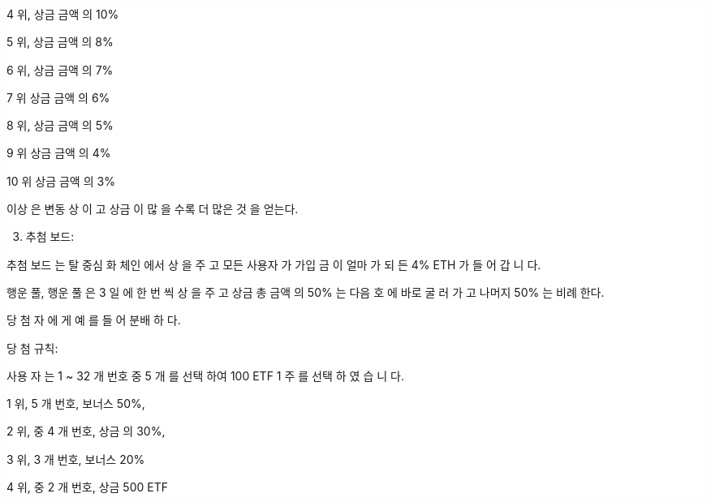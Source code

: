 4 위, 상금 금액 의 10%



5 위, 상금 금액 의 8%



6 위, 상금 금액 의 7%



7 위 상금 금액 의 6%



8 위, 상금 금액 의 5%



9 위 상금 금액 의 4%



10 위 상금 금액 의 3%





이상 은 변동 상 이 고 상금 이 많 을 수록 더 많은 것 을 얻는다.



3. 추첨 보드:





추첨 보드 는 탈 중심 화 체인 에서 상 을 주 고 모든 사용자 가 가입 금 이 얼마 가 되 든 4% ETH 가 들 어 갑 니 다.



행운 풀, 행운 풀 은 3 일 에 한 번 씩 상 을 주 고 상금 총 금액 의 50% 는 다음 호 에 바로 굴 러 가 고 나머지 50% 는 비례 한다.



당 첨 자 에 게 예 를 들 어 분배 하 다.





당 첨 규칙:



사용 자 는 1 ~ 32 개 번호 중 5 개 를 선택 하여 100 ETF 1 주 를 선택 하 였 습 니 다.





1 위, 5 개 번호, 보너스 50%,



2 위, 중 4 개 번호, 상금 의 30%,



3 위, 3 개 번호, 보너스 20%



4 위, 중 2 개 번호, 상금 500 ETF
